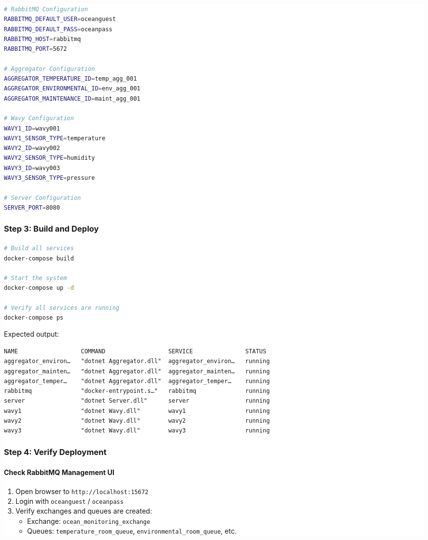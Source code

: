 ```bash
# RabbitMQ Configuration
RABBITMQ_DEFAULT_USER=oceanguest
RABBITMQ_DEFAULT_PASS=oceanpass
RABBITMQ_HOST=rabbitmq
RABBITMQ_PORT=5672

# Aggregator Configuration
AGGREGATOR_TEMPERATURE_ID=temp_agg_001
AGGREGATOR_ENVIRONMENTAL_ID=env_agg_001
AGGREGATOR_MAINTENANCE_ID=maint_agg_001

# Wavy Configuration
WAVY1_ID=wavy001
WAVY1_SENSOR_TYPE=temperature
WAVY2_ID=wavy002
WAVY2_SENSOR_TYPE=humidity
WAVY3_ID=wavy003
WAVY3_SENSOR_TYPE=pressure

# Server Configuration
SERVER_PORT=8080
```

### Step 3: Build and Deploy

```bash
# Build all services
docker-compose build

# Start the system
docker-compose up -d

# Verify all services are running
docker-compose ps
```

Expected output:
```
NAME                  COMMAND                  SERVICE               STATUS
aggregator_environ…   "dotnet Aggregator.dll"  aggregator_environ…   running
aggregator_mainten…   "dotnet Aggregator.dll"  aggregator_mainten…   running
aggregator_temper…    "dotnet Aggregator.dll"  aggregator_temper…    running
rabbitmq              "docker-entrypoint.s…"   rabbitmq              running
server                "dotnet Server.dll"      server                running
wavy1                 "dotnet Wavy.dll"        wavy1                 running
wavy2                 "dotnet Wavy.dll"        wavy2                 running
wavy3                 "dotnet Wavy.dll"        wavy3                 running
```

### Step 4: Verify Deployment

#### Check RabbitMQ Management UI
1. Open browser to `http://localhost:15672`
2. Login with `oceanguest` / `oceanpass`
3. Verify exchanges and queues are created:
   - Exchange: `ocean_monitoring_exchange`
   - Queues: `temperature_room_queue`, `environmental_room_queue`, etc.
